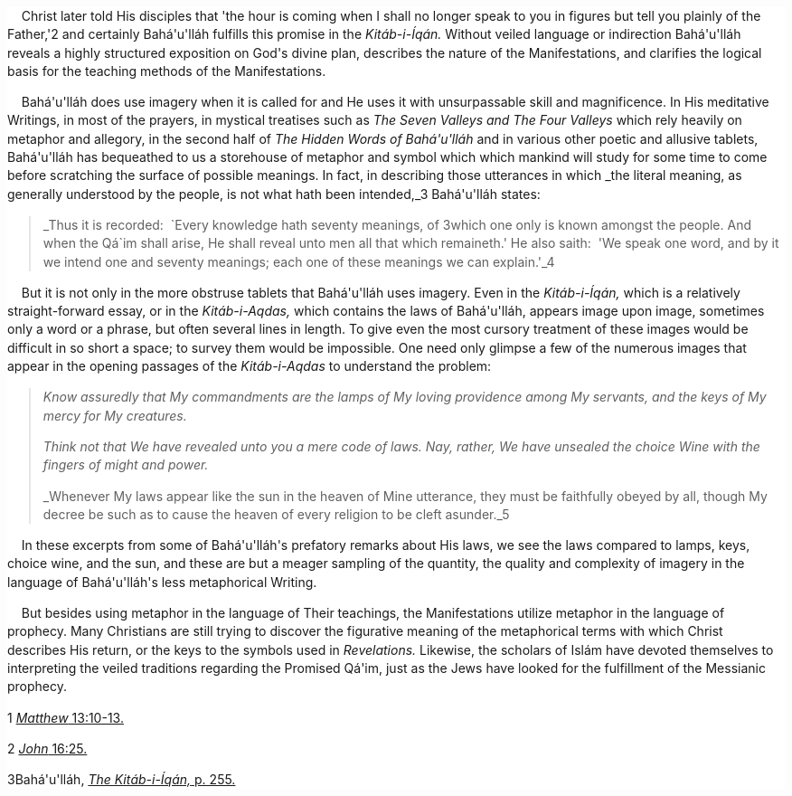     Christ later told His disciples that 'the hour is coming when I shall no longer speak to you in figures but tell you plainly of the Father,'2 and certainly Bahá'u'lláh fulfills this promise in the _Kitáb-i-Íqán._ Without veiled language or indirection Bahá'u'lláh reveals a highly structured exposition on God's divine plan, describes the nature of the Manifestations, and clarifies the logical basis for the teaching methods of the Manifestations.  
  
    Bahá'u'lláh does use imagery when it is called for and He uses it with unsurpassable skill and magnificence. In His meditative Writings, in most of the prayers, in mystical treatises such as _The Seven Valleys and The Four Valleys_ which rely heavily on metaphor and allegory, in the second half of _The Hidden Words of Bahá'u'lláh_ and in various other poetic and allusive tablets, Bahá'u'lláh has bequeathed to us a storehouse of metaphor and symbol which which mankind will study for some time to come before scratching the surface of possible meanings. In fact, in describing those utterances in which _the literal meaning, as generally understood by the people, is not what hath been intended,_3 Bahá'u'lláh states:

> _Thus it is recorded:  \`Every knowledge hath seventy meanings, of 3which one only is known amongst the people. And when the Qá\`im shall arise, He shall reveal unto men all that which remaineth.' He also saith:  'We speak one word, and by it we intend one and seventy meanings; each one of these meanings we can explain.'_4

    But it is not only in the more obstruse tablets that Bahá'u'lláh uses imagery. Even in the _Kitáb-i-Íqán,_ which is a relatively straight-forward essay, or in the _Kitáb-i-Aqdas,_ which contains the laws of Bahá'u'lláh, appears image upon image, sometimes only a word or a phrase, but often several lines in length. To give even the most cursory treatment of these images would be difficult in so short a space; to survey them would be impossible. One need only glimpse a few of the numerous images that appear in the opening passages of the _Kitáb-i-Aqdas_ to understand the problem:

> _Know assuredly that My commandments are the lamps of My loving providence among My servants, and the keys of My mercy for My creatures._  
>   
> _Think not that We have revealed unto you a mere code of laws. Nay, rather, We have unsealed the choice Wine with the fingers of might and power._  
>   
> _Whenever My laws appear like the sun in the heaven of Mine utterance, they must be faithfully obeyed by all, though My decree be such as to cause the heaven of every religion to be cleft asunder._5

    In these excerpts from some of Bahá'u'lláh's prefatory remarks about His laws, we see the laws compared to lamps, keys, choice wine, and the sun, and these are but a meager sampling of the quantity, the quality and complexity of imagery in the language of Bahá'u'lláh's less metaphorical Writing.  
  
    But besides using metaphor in the language of Their teachings, the Manifestations utilize metaphor in the language of prophecy. Many Christians are still trying to discover the figurative meaning of the metaphorical terms with which Christ describes His return, or the keys to the symbols used in _Revelations._ Likewise, the scholars of Islám have devoted themselves to interpreting the veiled traditions regarding the Promised Qá'im, just as the Jews have looked for the fulfillment of the Messianic prophecy.  
  
1 [_Matthew_ 13:10-13.](http://wyllie.lib.virginia.edu:8086/perl/toccer-new?id=KjvMatt.sgm&images=images/modeng&data=/texts/english/modeng/parsed&tag=public&part=13&division=div1)  
  
2 [_John_ 16:25.](http://wyllie.lib.virginia.edu:8086/perl/toccer-new?id=KjvJohn.sgm&images=images/modeng&data=/texts/english/modeng/parsed&tag=public&part=16&division=div1)  
  
3Bahá'u'lláh, [_The Kitáb-i-Íqán,_ p. 255.](http://bahai-library.com/bahaullah_kitab_iqan.html#255)  
  
